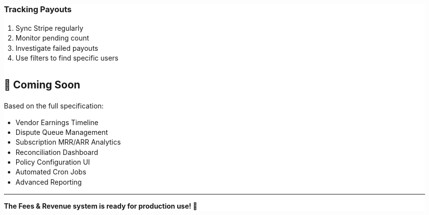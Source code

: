 ### Tracking Payouts
1. Sync Stripe regularly
2. Monitor pending count
3. Investigate failed payouts
4. Use filters to find specific users

## 🔮 Coming Soon

Based on the full specification:
- Vendor Earnings Timeline
- Dispute Queue Management
- Subscription MRR/ARR Analytics
- Reconciliation Dashboard
- Policy Configuration UI
- Automated Cron Jobs
- Advanced Reporting

---

**The Fees & Revenue system is ready for production use! 🎉**

